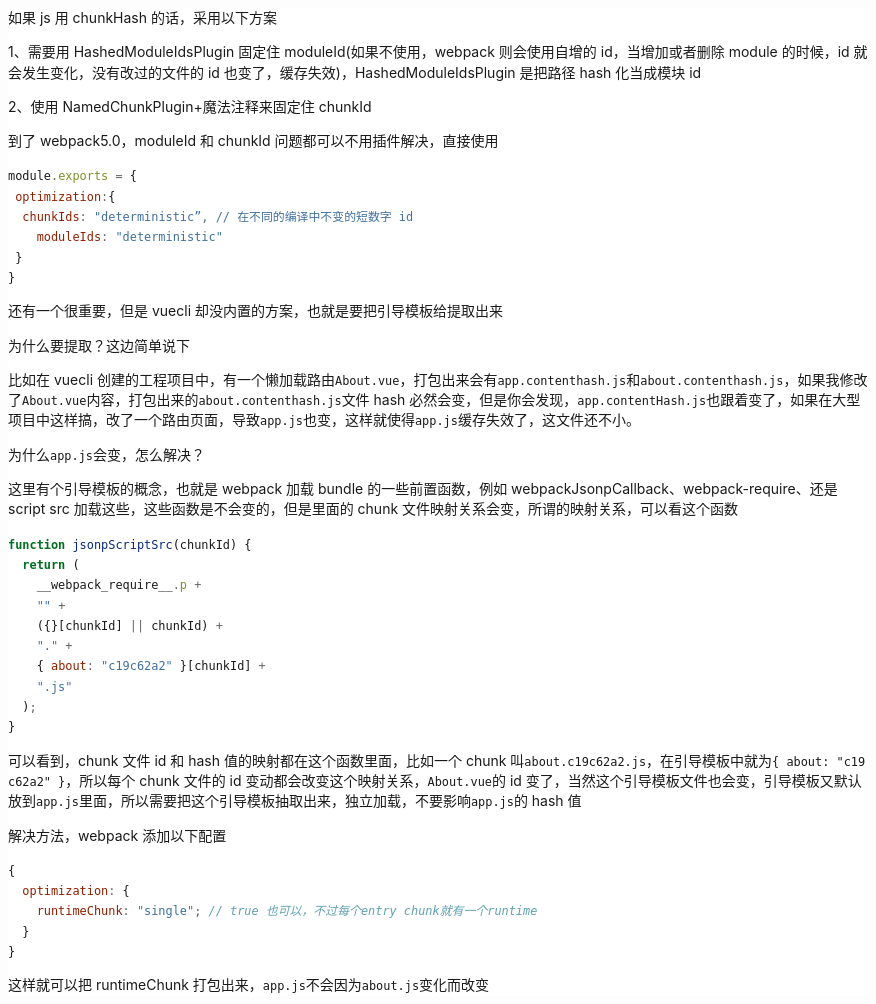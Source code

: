 如果 js 用 chunkHash 的话，采用以下方案

1、需要用 HashedModuleIdsPlugin 固定住 moduleId(如果不使用，webpack 则会使用自增的 id，当增加或者删除 module 的时候，id 就会发生变化，没有改过的文件的 id 也变了，缓存失效)，HashedModuleIdsPlugin 是把路径 hash 化当成模块 id

2、使用 NamedChunkPlugin+魔法注释来固定住 chunkId

到了 webpack5.0，moduleId 和 chunkId 问题都可以不用插件解决，直接使用

```js
module.exports = {
 optimization:{
  chunkIds: "deterministic”, // 在不同的编译中不变的短数字 id
	moduleIds: "deterministic"
 }
}
```

还有一个很重要，但是 vuecli 却没内置的方案，也就是要把引导模板给提取出来

为什么要提取？这边简单说下

比如在 vuecli 创建的工程项目中，有一个懒加载路由`About.vue`，打包出来会有`app.contenthash.js`和`about.contenthash.js`，如果我修改了`About.vue`内容，打包出来的`about.contenthash.js`文件 hash 必然会变，但是你会发现，`app.contentHash.js`也跟着变了，如果在大型项目中这样搞，改了一个路由页面，导致`app.js`也变，这样就使得`app.js`缓存失效了，这文件还不小。

为什么`app.js`会变，怎么解决？

这里有个引导模板的概念，也就是 webpack 加载 bundle 的一些前置函数，例如 webpackJsonpCallback、webpack-require、还是 script src 加载这些，这些函数是不会变的，但是里面的 chunk 文件映射关系会变，所谓的映射关系，可以看这个函数

```js
function jsonpScriptSrc(chunkId) {
  return (
    __webpack_require__.p +
    "" +
    ({}[chunkId] || chunkId) +
    "." +
    { about: "c19c62a2" }[chunkId] +
    ".js"
  );
}
```

可以看到，chunk 文件 id 和 hash 值的映射都在这个函数里面，比如一个 chunk 叫`about.c19c62a2.js`，在引导模板中就为`{ about: "c19c62a2" }`，所以每个 chunk 文件的 id 变动都会改变这个映射关系，`About.vue`的 id 变了，当然这个引导模板文件也会变，引导模板又默认放到`app.js`里面，所以需要把这个引导模板抽取出来，独立加载，不要影响`app.js`的 hash 值

解决方法，webpack 添加以下配置

```js
{
  optimization: {
    runtimeChunk: "single"; // true 也可以，不过每个entry chunk就有一个runtime
  }
}
```

这样就可以把 runtimeChunk 打包出来，`app.js`不会因为`about.js`变化而改变
